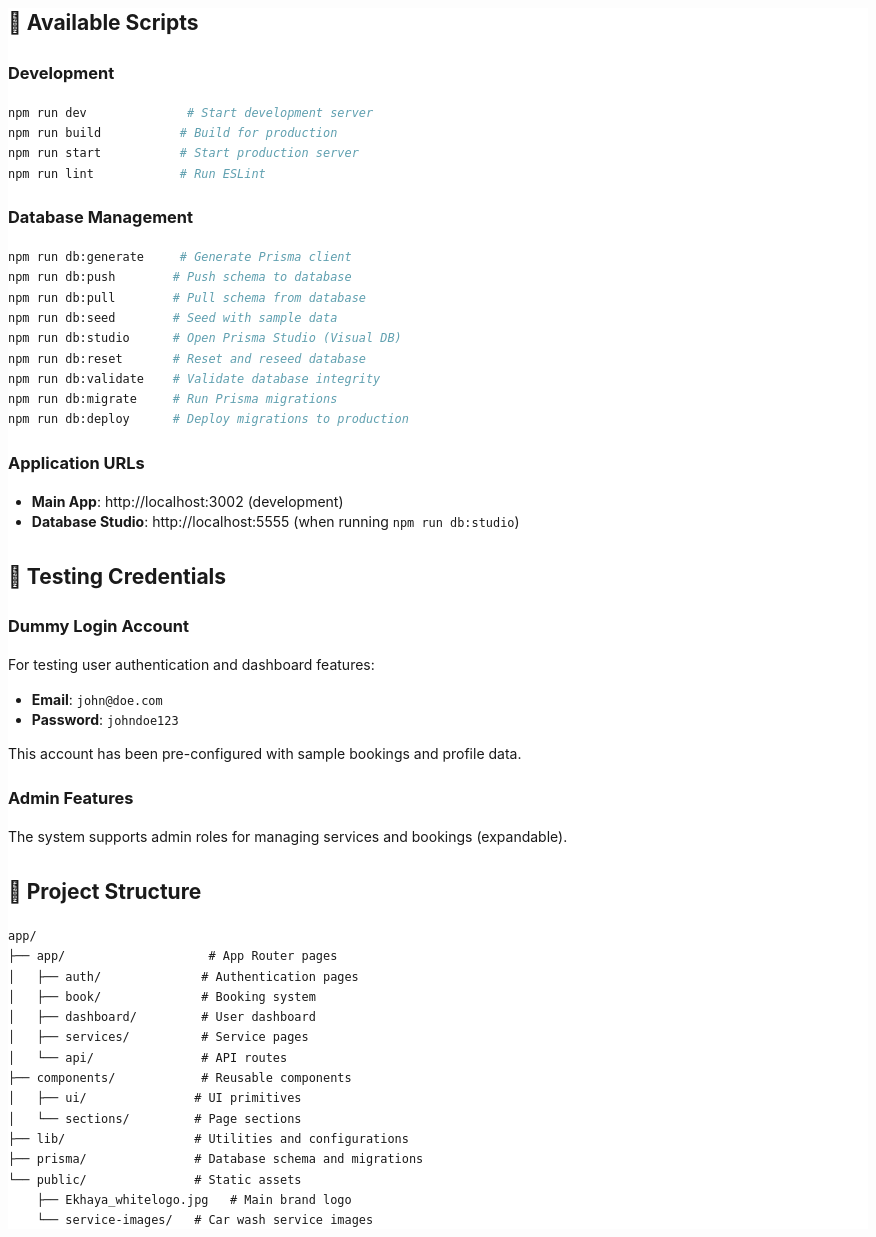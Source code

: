 ## 🔧 **Available Scripts**

### Development
```bash
npm run dev              # Start development server
npm run build           # Build for production
npm run start           # Start production server
npm run lint            # Run ESLint
```

### Database Management
```bash
npm run db:generate     # Generate Prisma client
npm run db:push        # Push schema to database
npm run db:pull        # Pull schema from database
npm run db:seed        # Seed with sample data
npm run db:studio      # Open Prisma Studio (Visual DB)
npm run db:reset       # Reset and reseed database
npm run db:validate    # Validate database integrity
npm run db:migrate     # Run Prisma migrations
npm run db:deploy      # Deploy migrations to production
```

### Application URLs
- **Main App**: http://localhost:3002 (development)
- **Database Studio**: http://localhost:5555 (when running `npm run db:studio`)

## 🧪 **Testing Credentials**

### Dummy Login Account
For testing user authentication and dashboard features:

- **Email**: `john@doe.com`
- **Password**: `johndoe123`

This account has been pre-configured with sample bookings and profile data.

### Admin Features
The system supports admin roles for managing services and bookings (expandable).

## 📁 **Project Structure**

```
app/
├── app/                    # App Router pages
│   ├── auth/              # Authentication pages
│   ├── book/              # Booking system
│   ├── dashboard/         # User dashboard
│   ├── services/          # Service pages
│   └── api/               # API routes
├── components/            # Reusable components
│   ├── ui/               # UI primitives
│   └── sections/         # Page sections
├── lib/                  # Utilities and configurations
├── prisma/               # Database schema and migrations
└── public/               # Static assets
    ├── Ekhaya_whitelogo.jpg   # Main brand logo
    └── service-images/   # Car wash service images
```
